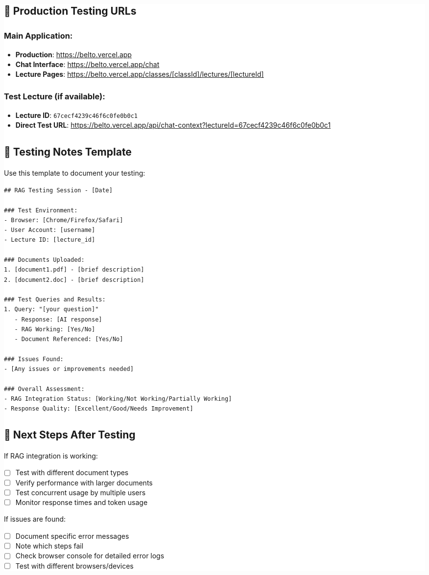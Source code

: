 ## 🚀 Production Testing URLs

### Main Application:
- **Production**: https://belto.vercel.app
- **Chat Interface**: https://belto.vercel.app/chat
- **Lecture Pages**: https://belto.vercel.app/classes/[classId]/lectures/[lectureId]

### Test Lecture (if available):
- **Lecture ID**: `67cecf4239c46f6c0fe0b0c1`
- **Direct Test URL**: https://belto.vercel.app/api/chat-context?lectureId=67cecf4239c46f6c0fe0b0c1

## 📝 Testing Notes Template

Use this template to document your testing:

```
## RAG Testing Session - [Date]

### Test Environment:
- Browser: [Chrome/Firefox/Safari]
- User Account: [username]
- Lecture ID: [lecture_id]

### Documents Uploaded:
1. [document1.pdf] - [brief description]
2. [document2.doc] - [brief description]

### Test Queries and Results:
1. Query: "[your question]"
   - Response: [AI response]
   - RAG Working: [Yes/No]
   - Document Referenced: [Yes/No]

### Issues Found:
- [Any issues or improvements needed]

### Overall Assessment:
- RAG Integration Status: [Working/Not Working/Partially Working]
- Response Quality: [Excellent/Good/Needs Improvement]
```

## 🎯 Next Steps After Testing

If RAG integration is working:
- [ ] Test with different document types
- [ ] Verify performance with larger documents
- [ ] Test concurrent usage by multiple users
- [ ] Monitor response times and token usage

If issues are found:
- [ ] Document specific error messages
- [ ] Note which steps fail
- [ ] Check browser console for detailed error logs
- [ ] Test with different browsers/devices
